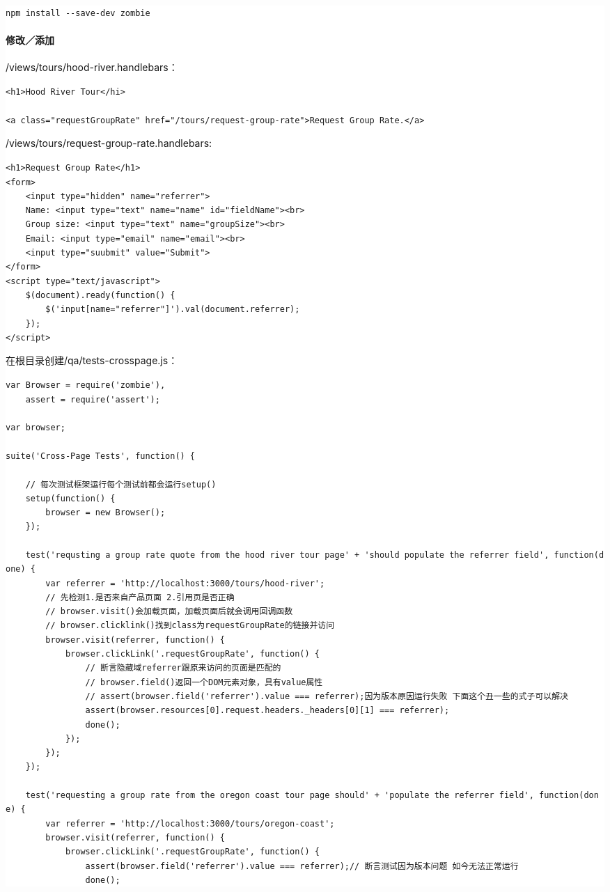 `npm install --save-dev zombie`

#### 修改／添加

/views/tours/hood-river.handlebars：
```
<h1>Hood River Tour</hi>

<a class="requestGroupRate" href="/tours/request-group-rate">Request Group Rate.</a>
```

/views/tours/request-group-rate.handlebars:
```
<h1>Request Group Rate</h1>
<form>
	<input type="hidden" name="referrer">
	Name: <input type="text" name="name" id="fieldName"><br>
	Group size: <input type="text" name="groupSize"><br>
	Email: <input type="email" name="email"><br>
	<input type="suubmit" value="Submit">
</form>
<script type="text/javascript">
	$(document).ready(function() {
		$('input[name="referrer"]').val(document.referrer);
	});
</script>
```
在根目录创建/qa/tests-crosspage.js：
```
var Browser = require('zombie'),
	assert = require('assert');

var browser;

suite('Cross-Page Tests', function() {

	// 每次测试框架运行每个测试前都会运行setup()
	setup(function() {
		browser = new Browser();
	});

	test('requsting a group rate quote from the hood river tour page' + 'should populate the referrer field', function(done) {
		var referrer = 'http://localhost:3000/tours/hood-river';
		// 先检测1.是否来自产品页面 2.引用页是否正确
		// browser.visit()会加载页面，加载页面后就会调用回调函数
		// browser.clicklink()找到class为requestGroupRate的链接并访问
		browser.visit(referrer, function() {
			browser.clickLink('.requestGroupRate', function() {
				// 断言隐藏域referrer跟原来访问的页面是匹配的
			    // browser.field()返回一个DOM元素对象，具有value属性 
				// assert(browser.field('referrer').value === referrer);因为版本原因运行失败 下面这个丑一些的式子可以解决
				assert(browser.resources[0].request.headers._headers[0][1] === referrer);
                done();
			});
		});
	});

	test('requesting a group rate from the oregon coast tour page should' + 'populate the referrer field', function(done) {
		var referrer = 'http://localhost:3000/tours/oregon-coast';
		browser.visit(referrer, function() {
			browser.clickLink('.requestGroupRate', function() {
				assert(browser.field('referrer').value === referrer);// 断言测试因为版本问题 如今无法正常运行
				done();
```